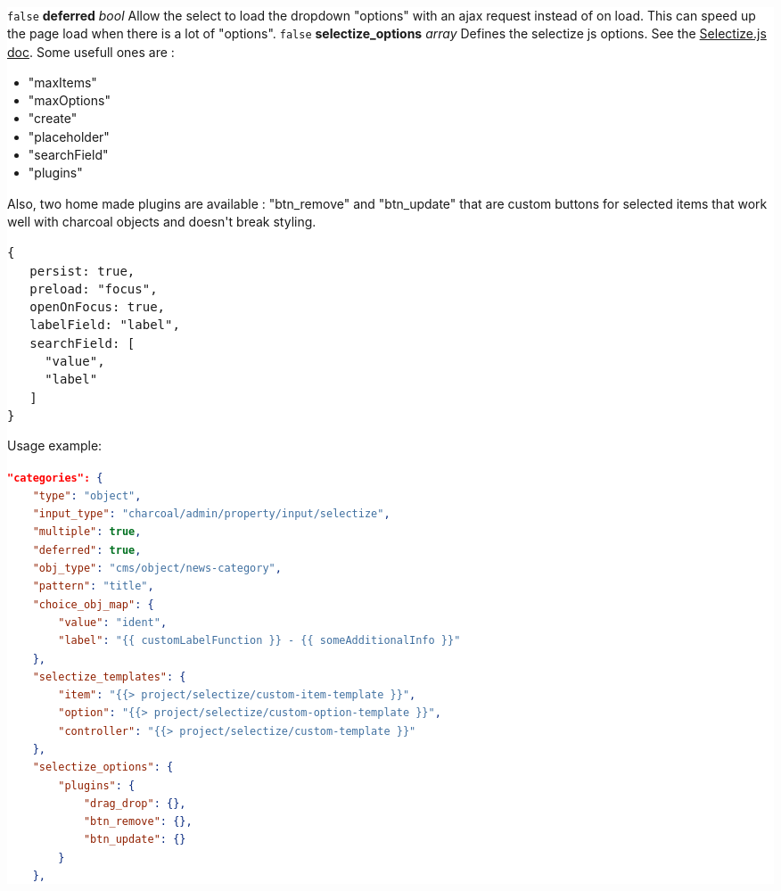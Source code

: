   <td valign="top"><code>false</code></td>
</tr>
<tr>
  <td valign="top"><strong>deferred</strong></td>
  <td valign="top"><em>bool</em></td>
  <td valign="top">Allow the select to load the dropdown &quot;options&quot; with an ajax request instead of on load. This can speed up the page load when there is a lot of &quot;options&quot;. </td>
  <td valign="top"><code>false</code></td>
</tr>
<tr>
  <td valign="top"><strong>selectize_options</strong></td>
  <td valign="top"><em>array</em></td>
  <td valign="top">Defines the selectize js options. See the <a href="https://github.com/selectize/selectize.js/blob/master/docs/usage.md">Selectize.js doc</a>. Some usefull ones are :
  <ul>
  <li>&quot;maxItems&quot;</li>
  <li>&quot;maxOptions&quot;</li>
  <li>&quot;create&quot;</li>
  <li>&quot;placeholder&quot;</li>
  <li>&quot;searchField&quot;</li>
  <li>&quot;plugins&quot;</li>
  </ul>
  Also, two home made plugins are available : &quot;btn_remove&quot; and &quot;btn_update&quot; that are custom buttons for selected items that work well with charcoal objects and doesn&#39;t break styling.</td>
  <td valign="top"><pre>{
   persist: true,
   preload: "focus",
   openOnFocus: true, 
   labelField: "label",
   searchField: [
     "value",
     "label"
   ]
}</pre>
  </td>
</tr>
</table>

Usage example:

```json
"categories": {
    "type": "object",
    "input_type": "charcoal/admin/property/input/selectize",
    "multiple": true,
    "deferred": true,
    "obj_type": "cms/object/news-category",
    "pattern": "title",
    "choice_obj_map": {
        "value": "ident",
        "label": "{{ customLabelFunction }} - {{ someAdditionalInfo }}"
    },
    "selectize_templates": {
        "item": "{{> project/selectize/custom-item-template }}",
        "option": "{{> project/selectize/custom-option-template }}",
        "controller": "{{> project/selectize/custom-template }}"
    },
    "selectize_options": {
        "plugins": {
            "drag_drop": {},
            "btn_remove": {},
            "btn_update": {}
        }
    },
```